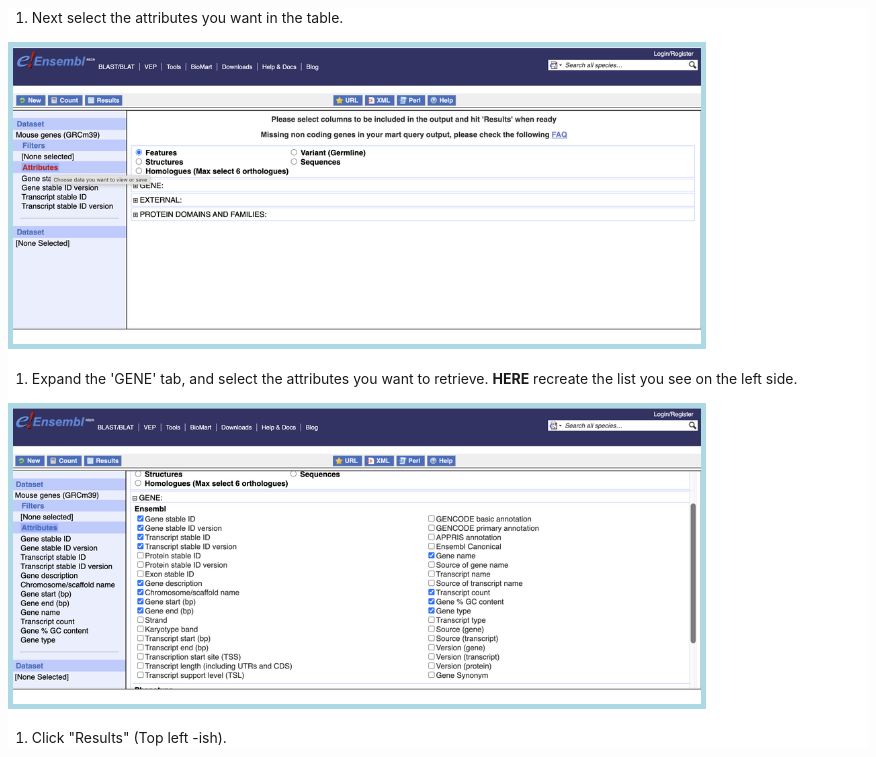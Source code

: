 
1. Next select the attributes you want in the table.

<img src="annotation_mm_figures/annotation_figures8.png" alt="annotation_figures8" width="80%" style="border:5px solid #ADD8E6;"/>

1. Expand the 'GENE' tab, and select the attributes you want to retrieve. **HERE** recreate the list you see on the left side.

<img src="annotation_mm_figures/annotation_figures9.png" alt="annotation_figures9" width="80%" style="border:5px solid #ADD8E6;"/>

1. Click "Results" (Top left -ish).
